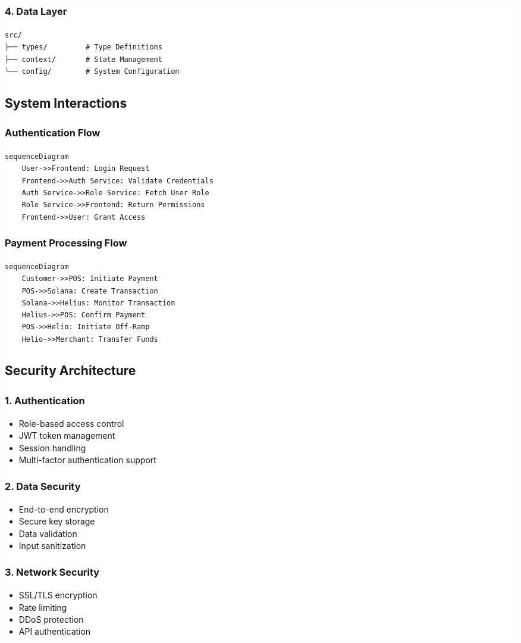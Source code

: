### 4. Data Layer
```
src/
├── types/         # Type Definitions
├── context/       # State Management
└── config/        # System Configuration
```

## System Interactions

### Authentication Flow
```mermaid
sequenceDiagram
    User->>Frontend: Login Request
    Frontend->>Auth Service: Validate Credentials
    Auth Service->>Role Service: Fetch User Role
    Role Service->>Frontend: Return Permissions
    Frontend->>User: Grant Access
```

### Payment Processing Flow
```mermaid
sequenceDiagram
    Customer->>POS: Initiate Payment
    POS->>Solana: Create Transaction
    Solana->>Helius: Monitor Transaction
    Helius->>POS: Confirm Payment
    POS->>Helio: Initiate Off-Ramp
    Helio->>Merchant: Transfer Funds
```

## Security Architecture

### 1. Authentication
- Role-based access control
- JWT token management
- Session handling
- Multi-factor authentication support

### 2. Data Security
- End-to-end encryption
- Secure key storage
- Data validation
- Input sanitization

### 3. Network Security
- SSL/TLS encryption
- Rate limiting
- DDoS protection
- API authentication
